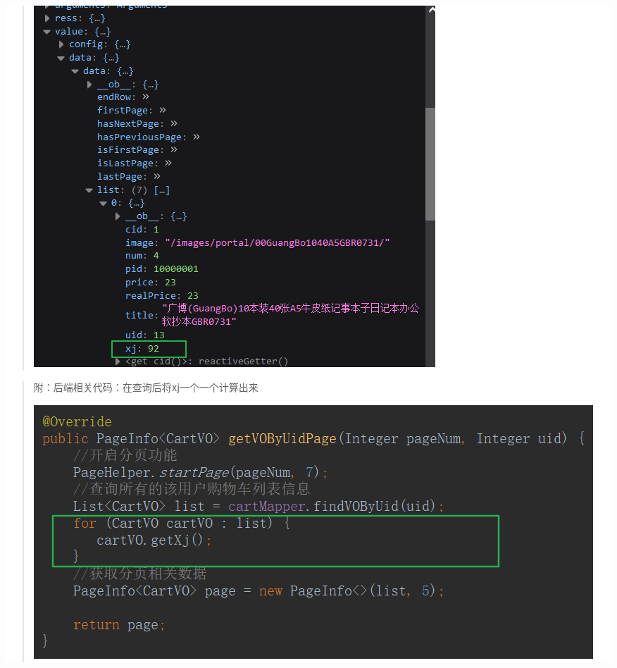 > ![](image\snipaste20230316_231544.png)



> 附：后端相关代码：在查询后将xj一个一个计算出来
>
> ![](image\snipaste20230316_231714.png)
